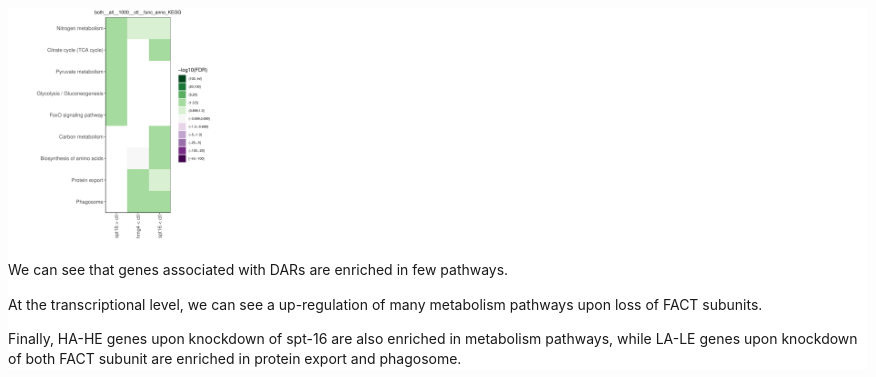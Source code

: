<img src="/docs/examples/png/both__all__1000__ctl__func_anno_KEGG__heatmap.png" width="233" />

We can see that genes associated with DARs are enriched in few pathways. 

At the transcriptional level, we can see a up-regulation of many metabolism pathways upon loss of FACT subunits.

Finally, HA-HE genes upon knockdown of spt-16 are also enriched in metabolism pathways, while LA-LE genes upon knockdown of both FACT subunit are enriched in protein export and phagosome.
